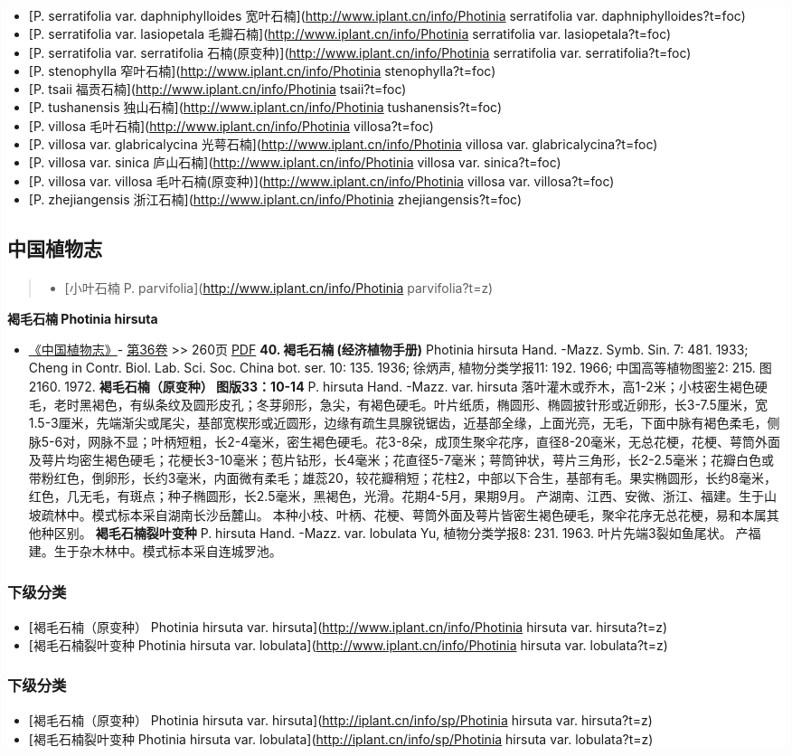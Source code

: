* [P.  serratifolia var. daphniphylloides  宽叶石楠](http://www.iplant.cn/info/Photinia serratifolia var. daphniphylloides?t=foc)
* [P.  serratifolia var. lasiopetala  毛瓣石楠](http://www.iplant.cn/info/Photinia serratifolia var. lasiopetala?t=foc)
* [P.  serratifolia var. serratifolia  石楠(原变种)](http://www.iplant.cn/info/Photinia serratifolia var. serratifolia?t=foc)
* [P.  stenophylla  窄叶石楠](http://www.iplant.cn/info/Photinia stenophylla?t=foc)
* [P.  tsaii  福贡石楠](http://www.iplant.cn/info/Photinia tsaii?t=foc)
* [P.  tushanensis  独山石楠](http://www.iplant.cn/info/Photinia tushanensis?t=foc)
* [P.  villosa  毛叶石楠](http://www.iplant.cn/info/Photinia villosa?t=foc)
* [P.  villosa var. glabricalycina  光萼石楠](http://www.iplant.cn/info/Photinia villosa var. glabricalycina?t=foc)
* [P.  villosa var. sinica  庐山石楠](http://www.iplant.cn/info/Photinia villosa var. sinica?t=foc)
* [P.  villosa var. villosa  毛叶石楠(原变种)](http://www.iplant.cn/info/Photinia villosa var. villosa?t=foc)
* [P.  zhejiangensis  浙江石楠](http://www.iplant.cn/info/Photinia zhejiangensis?t=foc)

## 中国植物志

> * [小叶石楠  P.  parvifolia](http://www.iplant.cn/info/Photinia parvifolia?t=z)

**褐毛石楠 Photinia hirsuta**

* [《中国植物志》](http://www.iplant.cn/frps)- [第36卷](http://www.iplant.cn/frps/vol/36) >> 260页 [PDF](http://www.iplant.cn/frps/pdf/36/260.PDF)
**40. 褐毛石楠 (经济植物手册)**
Photinia hirsuta Hand. -Mazz. Symb. Sin. 7: 481. 1933; Cheng in Contr. Biol. Lab. Sci. Soc. China bot. ser. 10: 135. 1936; 徐炳声, 植物分类学报11: 192. 1966; 中国高等植物图鉴2: 215. 图2160. 1972.
**褐毛石楠（原变种） 图版33：10-14**
P. hirsuta Hand. -Mazz. var. hirsuta
落叶灌木或乔木，高1-2米；小枝密生褐色硬毛，老时黑褐色，有纵条纹及圆形皮孔；冬芽卵形，急尖，有褐色硬毛。叶片纸质，椭圆形、椭圆披针形或近卵形，长3-7.5厘米，宽1.5-3厘米，先端渐尖或尾尖，基部宽楔形或近圆形，边缘有疏生具腺锐锯齿，近基部全缘，上面光亮，无毛，下面中脉有褐色柔毛，侧脉5-6对，网脉不显；叶柄短粗，长2-4毫米，密生褐色硬毛。花3-8朵，成顶生聚伞花序，直径8-20毫米，无总花梗，花梗、萼筒外面及萼片均密生褐色硬毛；花梗长3-10毫米；苞片钻形，长4毫米；花直径5-7毫米；萼筒钟状，萼片三角形，长2-2.5毫米；花瓣白色或带粉红色，倒卵形，长约3毫米，内面微有柔毛；雄蕊20，较花瓣稍短；花柱2，中部以下合生，基部有毛。果实椭圆形，长约8毫米，红色，几无毛，有斑点；种子椭圆形，长2.5毫米，黑褐色，光滑。花期4-5月，果期9月。
产湖南、江西、安微、浙江、福建。生于山坡疏林中。模式标本采自湖南长沙岳麓山。
本种小枝、叶柄、花梗、萼筒外面及萼片皆密生褐色硬毛，聚伞花序无总花梗，易和本属其他种区别。
**褐毛石楠裂叶变种**
P. hirsuta Hand. -Mazz. var. lobulata Yu, 植物分类学报8: 231. 1963.
叶片先端3裂如鱼尾状。
产福建。生于杂木林中。模式标本采自连城罗池。

### 下级分类
* [褐毛石楠（原变种）  Photinia hirsuta var. hirsuta](http://www.iplant.cn/info/Photinia hirsuta var. hirsuta?t=z)
* [褐毛石楠裂叶变种  Photinia hirsuta var. lobulata](http://www.iplant.cn/info/Photinia hirsuta var. lobulata?t=z)

### 下级分类
* [褐毛石楠（原变种）  Photinia hirsuta var. hirsuta](http://iplant.cn/info/sp/Photinia hirsuta var. hirsuta?t=z)
* [褐毛石楠裂叶变种  Photinia hirsuta var. lobulata](http://iplant.cn/info/sp/Photinia hirsuta var. lobulata?t=z)
